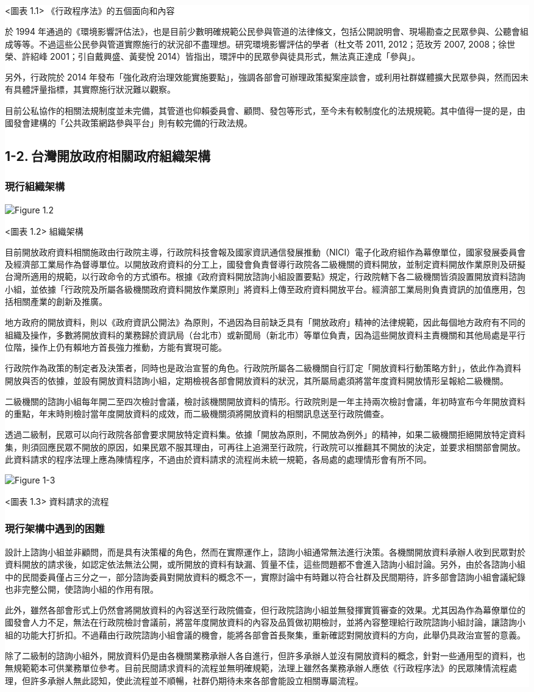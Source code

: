 <圖表 1.1> 《行政程序法》的五個面向和內容

於 1994 年通過的《環境影響評估法》，也是目前少數明確規範公民參與管道的法律條文，包括公開說明會、現場勘查之民眾參與、公聽會組成等等。不過這些公民參與管道實際施行的狀況卻不盡理想。研究環境影響評估的學者（杜文苓 2011, 2012；范玫芳 2007, 2008；徐世榮、許紹峰 2001；引自戴興盛、黃斐悅 2014）皆指出，環評中的民眾參與徒具形式，無法真正達成「參與」。

另外，行政院於 2014 年發布「強化政府治理效能實施要點」，強調各部會可辦理政策擬案座談會，或利用社群媒體擴大民眾參與，然而因未有具體評量指標，其實際施行狀況難以觀察。

目前公私協作的相關法規制度並未完備，其管道也仰賴委員會、顧問、發包等形式，至今未有較制度化的法規規範。其中值得一提的是，由國發會建構的「公共政策網路參與平台」則有較完備的行政法規。

 

## 1-2. 台灣開放政府相關政府組織架構

### 現行組織架構

<div class="figure">

![Figure 1.2](https://opengovreport.ocf.tw/assets/img/md/1-2.png)

<圖表 1.2> 組織架構

</div>

目前開放政府資料相關施政由行政院主導，行政院科技會報及國家資訊通信發展推動（NICI）電子化政府組作為幕僚單位，國家發展委員會及經濟部工業局作為督導單位。以開放政府資料的分工上，國發會負責督導行政院各二級機關的資料開放，並制定資料開放作業原則及研擬台灣所適用的規範，以行政命令的方式頒布。根據《政府資料開放諮詢小組設置要點》規定，行政院轄下各二級機關皆須設置開放資料諮詢小組，並依據「行政院及所屬各級機關政府資料開放作業原則」將資料上傳至政府資料開放平台。經濟部工業局則負責資訊的加值應用，包括相關產業的創新及推廣。

地方政府的開放資料，則以《政府資訊公開法》為原則，不過因為目前缺乏具有「開放政府」精神的法律規範，因此每個地方政府有不同的組織及操作，多數將開放資料的業務歸於資訊局（台北市）或新聞局（新北市）等單位負責，因為這些開放資料主責機關和其他局處是平行位階，操作上仍有賴地方首長強力推動，方能有實現可能。

行政院作為政策的制定者及決策者，同時也是政治宣誓的角色。行政院所屬各二級機關自行訂定「開放資料行動策略方針」，依此作為資料開放與否的依據，並設有開放資料諮詢小組，定期檢視各部會開放資料的狀況，其所屬局處須將當年度資料開放情形呈報給二級機關。

二級機關的諮詢小組每年開二至四次檢討會議，檢討該機關開放資料的情形。行政院則是一年主持兩次檢討會議，年初時宣布今年開放資料的重點，年末時則檢討當年度開放資料的成效，而二級機關須將開放資料的相關訊息送至行政院備查。

透過二級制，民眾可以向行政院各部會要求開放特定資料集。依據「開放為原則，不開放為例外」的精神，如果二級機關拒絕開放特定資料集，則須回應民眾不開放的原因，如果民眾不服其理由，可再往上追溯至行政院，行政院可以推翻其不開放的決定，並要求相關部會開放。此資料請求的程序法理上應為陳情程序，不過由於資料請求的流程尚未統一規範，各局處的處理情形會有所不同。


<div class="figure">

![Figure 1-3](https://opengovreport.ocf.tw/assets/img/md/1-3.png)

<圖表 1.3> 資料請求的流程

</div>


### 現行架構中遇到的困難
設計上諮詢小組並非顧問，而是具有決策權的角色，然而在實際運作上，諮詢小組通常無法進行決策。各機關開放資料承辦人收到民眾對於資料開放的請求後，如認定依法無法公開，或所開放的資料有缺漏、質量不佳，這些問題都不會進入諮詢小組討論。另外，由於各諮詢小組中的民間委員僅占三分之一，部分諮詢委員對開放資料的概念不一，實際討論中有時難以符合社群及民間期待，許多部會諮詢小組會議紀錄也非完整公開，使諮詢小組的作用有限。

此外，雖然各部會形式上仍然會將開放資料的內容送至行政院備查，但行政院諮詢小組並無發揮實質審查的效果。尤其因為作為幕僚單位的國發會人力不足，無法在行政院檢討會議前，將當年度開放資料的內容及品質做初期檢討，並將內容整理給行政院諮詢小組討論，讓諮詢小組的功能大打折扣。不過藉由行政院諮詢小組會議的機會，能將各部會首長聚集，重新確認對開放資料的方向，此舉仍具政治宣誓的意義。 

除了二級制的諮詢小組外，開放資料仍是由各機關業務承辦人各自進行，但許多承辦人並沒有開放資料的概念，針對一些通用型的資料，也無規範範本可供業務單位參考。目前民間請求資料的流程並無明確規範，法理上雖然各業務承辦人應依《行政程序法》的民眾陳情流程處理，但許多承辦人無此認知，使此流程並不順暢，社群仍期待未來各部會能設立相關專屬流程。
